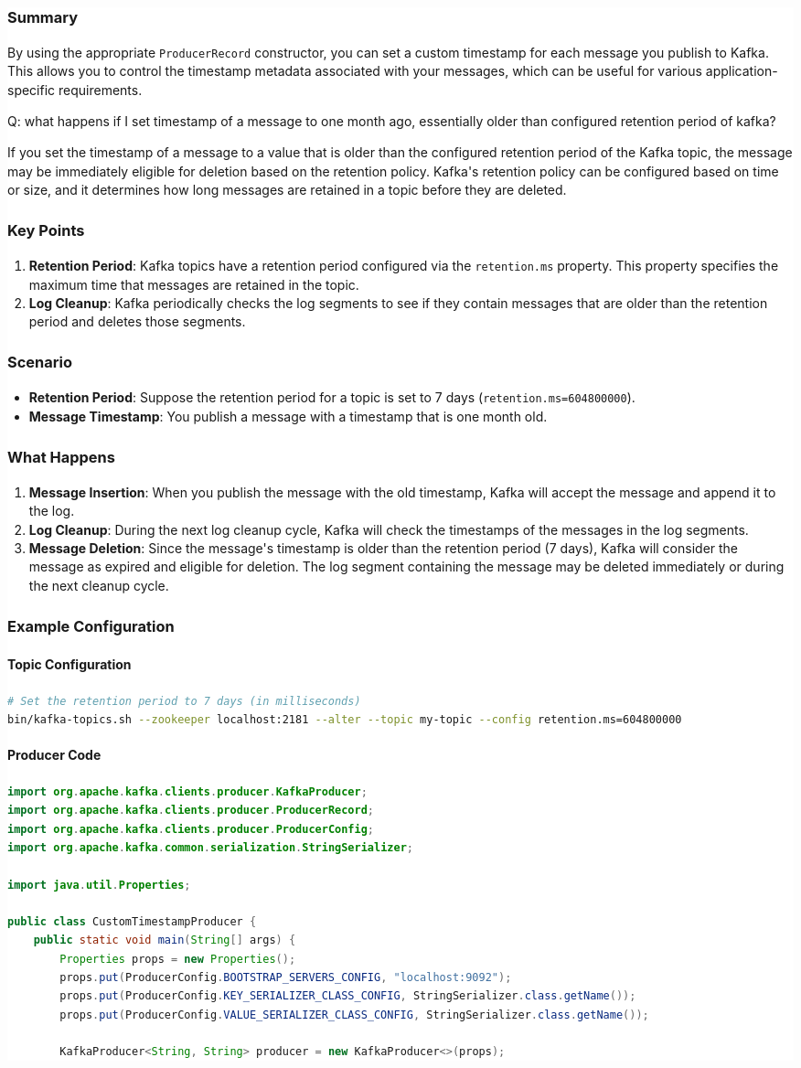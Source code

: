 ### Summary

By using the appropriate `ProducerRecord` constructor, you can set a custom timestamp for each message you publish to Kafka. This allows you to control the timestamp metadata associated with your messages, which can be useful for various application-specific requirements.

Q: what happens if I set timestamp of a message to one month ago, essentially older than configured retention period of kafka?

If you set the timestamp of a message to a value that is older than the configured retention period of the Kafka topic, the message may be immediately eligible for deletion based on the retention policy. Kafka's retention policy can be configured based on time or size, and it determines how long messages are retained in a topic before they are deleted.

### Key Points

1. **Retention Period**: Kafka topics have a retention period configured via the `retention.ms` property. This property specifies the maximum time that messages are retained in the topic.
2. **Log Cleanup**: Kafka periodically checks the log segments to see if they contain messages that are older than the retention period and deletes those segments.

### Scenario

- **Retention Period**: Suppose the retention period for a topic is set to 7 days (`retention.ms=604800000`).
- **Message Timestamp**: You publish a message with a timestamp that is one month old.

### What Happens

1. **Message Insertion**: When you publish the message with the old timestamp, Kafka will accept the message and append it to the log.
2. **Log Cleanup**: During the next log cleanup cycle, Kafka will check the timestamps of the messages in the log segments.
3. **Message Deletion**: Since the message's timestamp is older than the retention period (7 days), Kafka will consider the message as expired and eligible for deletion. The log segment containing the message may be deleted immediately or during the next cleanup cycle.

### Example Configuration

#### Topic Configuration

```bash
# Set the retention period to 7 days (in milliseconds)
bin/kafka-topics.sh --zookeeper localhost:2181 --alter --topic my-topic --config retention.ms=604800000
```

#### Producer Code

```java
import org.apache.kafka.clients.producer.KafkaProducer;
import org.apache.kafka.clients.producer.ProducerRecord;
import org.apache.kafka.clients.producer.ProducerConfig;
import org.apache.kafka.common.serialization.StringSerializer;

import java.util.Properties;

public class CustomTimestampProducer {
    public static void main(String[] args) {
        Properties props = new Properties();
        props.put(ProducerConfig.BOOTSTRAP_SERVERS_CONFIG, "localhost:9092");
        props.put(ProducerConfig.KEY_SERIALIZER_CLASS_CONFIG, StringSerializer.class.getName());
        props.put(ProducerConfig.VALUE_SERIALIZER_CLASS_CONFIG, StringSerializer.class.getName());

        KafkaProducer<String, String> producer = new KafkaProducer<>(props);

```